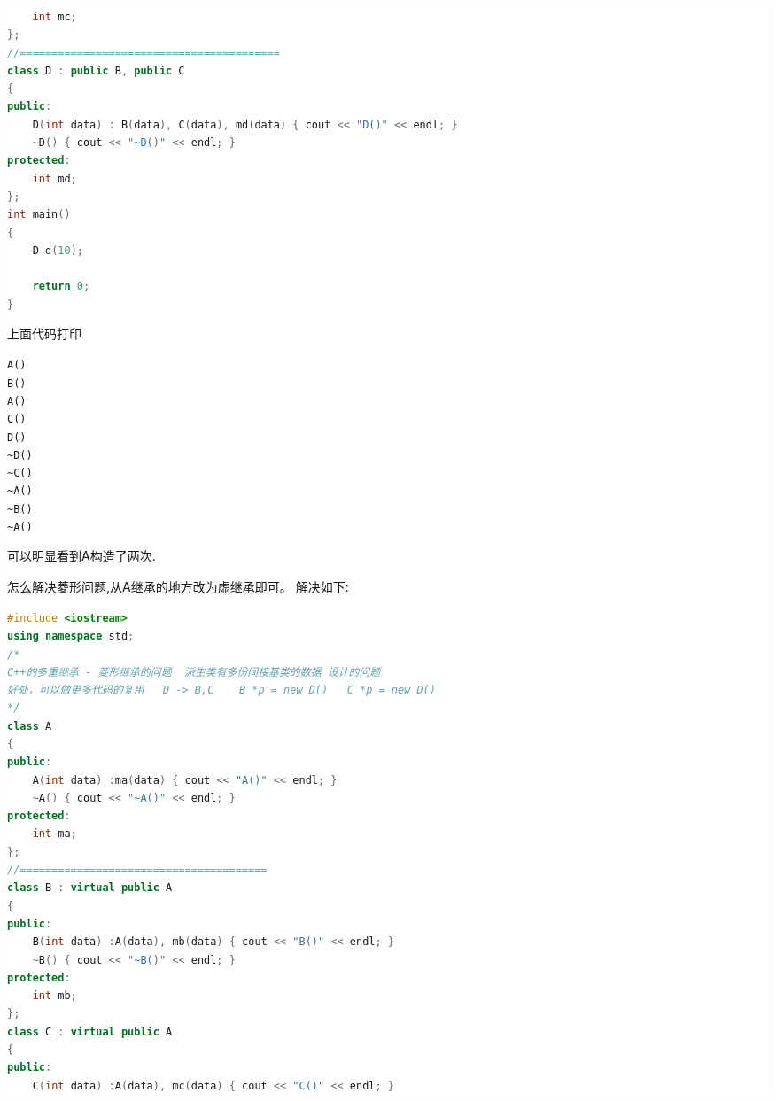 ```c++
	int mc;
};
//=========================================
class D : public B, public C
{
public:
	D(int data) : B(data), C(data), md(data) { cout << "D()" << endl; }
	~D() { cout << "~D()" << endl; }
protected:
	int md;
};
int main()
{
	D d(10);

	return 0;
}
```
上面代码打印
```
A()
B()
A()
C()
D()
~D()
~C()
~A()
~B()
~A()
```

可以明显看到A构造了两次.

怎么解决菱形问题,从A继承的地方改为虚继承即可。
解决如下:
```c++
#include <iostream>
using namespace std;
/*
C++的多重继承 - 菱形继承的问题  派生类有多份间接基类的数据 设计的问题
好处，可以做更多代码的复用   D -> B,C    B *p = new D()   C *p = new D()
*/
class A
{
public:
	A(int data) :ma(data) { cout << "A()" << endl; }
	~A() { cout << "~A()" << endl; }
protected:
	int ma;
};
//=======================================
class B : virtual public A
{
public:
	B(int data) :A(data), mb(data) { cout << "B()" << endl; }
	~B() { cout << "~B()" << endl; }
protected:
	int mb;
};
class C : virtual public A
{
public:
	C(int data) :A(data), mc(data) { cout << "C()" << endl; }
```